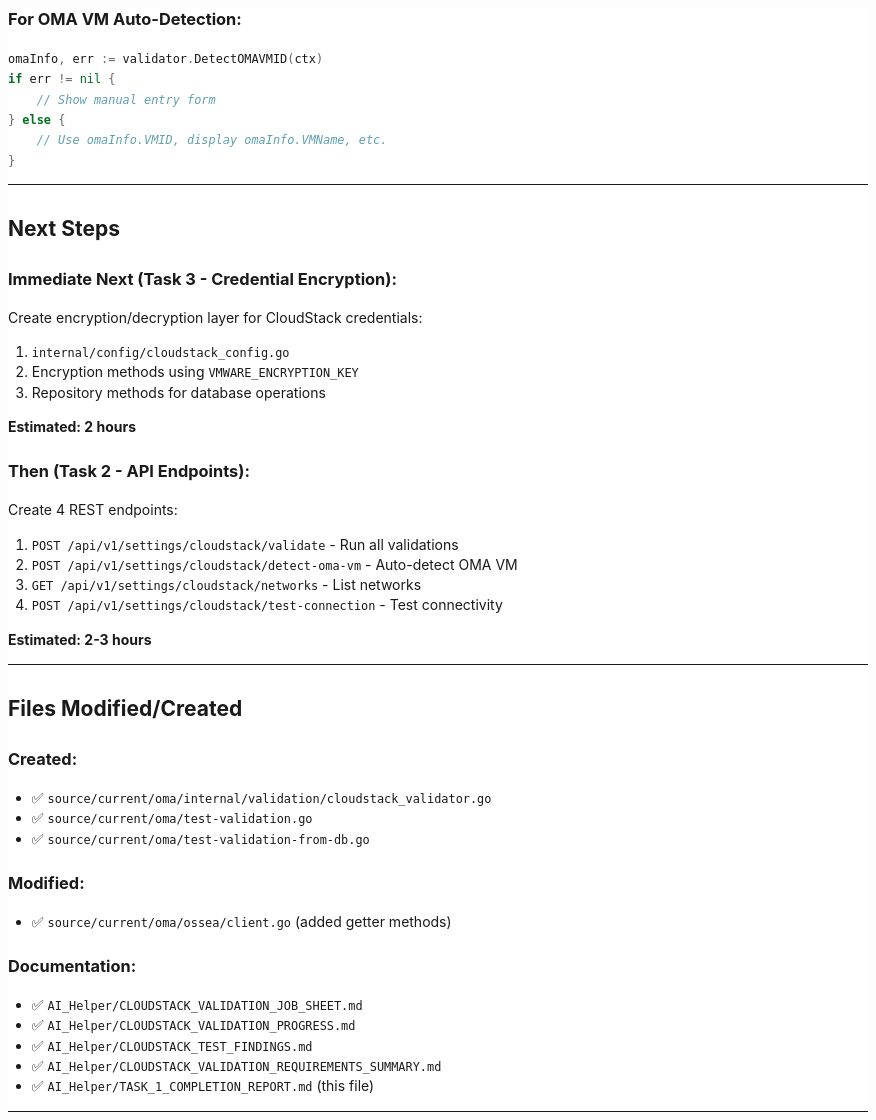 ### **For OMA VM Auto-Detection:**
```go
omaInfo, err := validator.DetectOMAVMID(ctx)
if err != nil {
    // Show manual entry form
} else {
    // Use omaInfo.VMID, display omaInfo.VMName, etc.
}
```

---

## Next Steps

### **Immediate Next (Task 3 - Credential Encryption):**
Create encryption/decryption layer for CloudStack credentials:
1. `internal/config/cloudstack_config.go`
2. Encryption methods using `VMWARE_ENCRYPTION_KEY`
3. Repository methods for database operations

**Estimated: 2 hours**

### **Then (Task 2 - API Endpoints):**
Create 4 REST endpoints:
1. `POST /api/v1/settings/cloudstack/validate` - Run all validations
2. `POST /api/v1/settings/cloudstack/detect-oma-vm` - Auto-detect OMA VM
3. `GET /api/v1/settings/cloudstack/networks` - List networks
4. `POST /api/v1/settings/cloudstack/test-connection` - Test connectivity

**Estimated: 2-3 hours**

---

## Files Modified/Created

### **Created:**
- ✅ `source/current/oma/internal/validation/cloudstack_validator.go`
- ✅ `source/current/oma/test-validation.go`
- ✅ `source/current/oma/test-validation-from-db.go`

### **Modified:**
- ✅ `source/current/oma/ossea/client.go` (added getter methods)

### **Documentation:**
- ✅ `AI_Helper/CLOUDSTACK_VALIDATION_JOB_SHEET.md`
- ✅ `AI_Helper/CLOUDSTACK_VALIDATION_PROGRESS.md`
- ✅ `AI_Helper/CLOUDSTACK_TEST_FINDINGS.md`
- ✅ `AI_Helper/CLOUDSTACK_VALIDATION_REQUIREMENTS_SUMMARY.md`
- ✅ `AI_Helper/TASK_1_COMPLETION_REPORT.md` (this file)

---